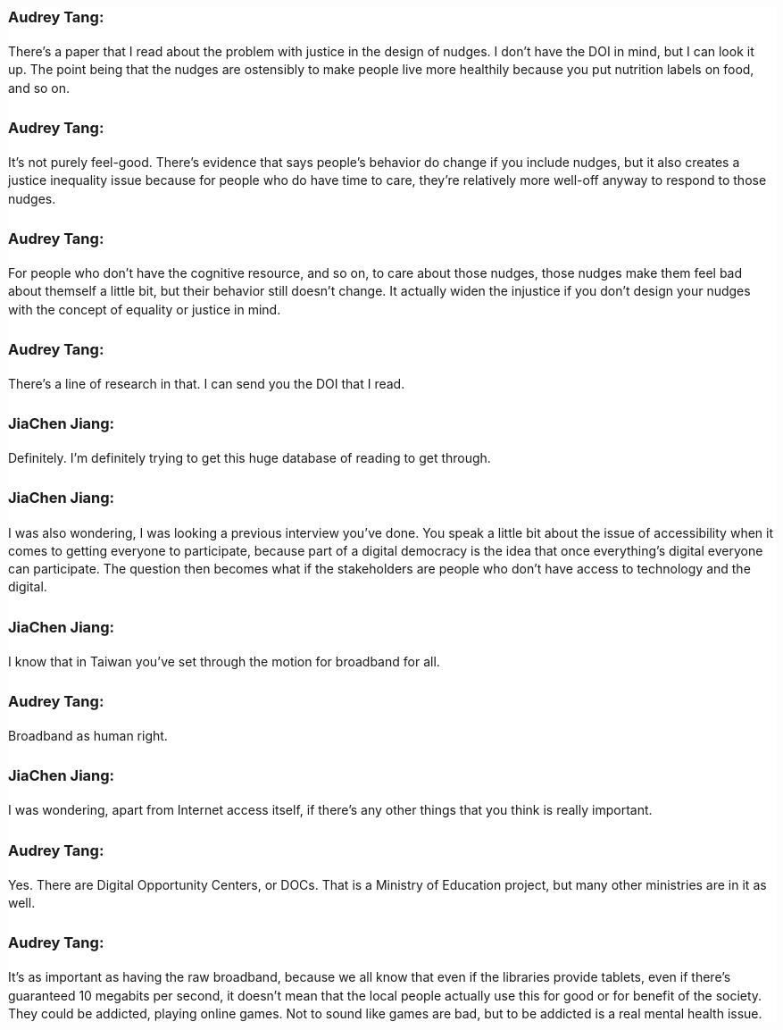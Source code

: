 ### Audrey Tang:
There’s a paper that I read about the problem with justice in the design of nudges. I don’t have the DOI in mind, but I can look it up. The point being that the nudges are ostensibly to make people live more healthily because you put nutrition labels on food, and so on.

### Audrey Tang:
It’s not purely feel-good. There’s evidence that says people’s behavior do change if you include nudges, but it also creates a justice inequality issue because for people who do have time to care, they’re relatively more well-off anyway to respond to those nudges.

### Audrey Tang:
For people who don’t have the cognitive resource, and so on, to care about those nudges, those nudges make them feel bad about themself a little bit, but their behavior still doesn’t change. It actually widen the injustice if you don’t design your nudges with the concept of equality or justice in mind.

### Audrey Tang:
There’s a line of research in that. I can send you the DOI that I read.

### JiaChen Jiang:
Definitely. I’m definitely trying to get this huge database of reading to get through.

### JiaChen Jiang:
I was also wondering, I was looking a previous interview you’ve done. You speak a little bit about the issue of accessibility when it comes to getting everyone to participate, because part of a digital democracy is the idea that once everything’s digital everyone can participate. The question then becomes what if the stakeholders are people who don’t have access to technology and the digital.

### JiaChen Jiang:
I know that in Taiwan you’ve set through the motion for broadband for all.

### Audrey Tang:
Broadband as human right.

### JiaChen Jiang:
I was wondering, apart from Internet access itself, if there’s any other things that you think is really important.

### Audrey Tang:
Yes. There are Digital Opportunity Centers, or DOCs. That is a Ministry of Education project, but many other ministries are in it as well.

### Audrey Tang:
It’s as important as having the raw broadband, because we all know that even if the libraries provide tablets, even if there’s guaranteed 10 megabits per second, it doesn’t mean that the local people actually use this for good or for benefit of the society. They could be addicted, playing online games. Not to sound like games are bad, but to be addicted is a real mental health issue.

